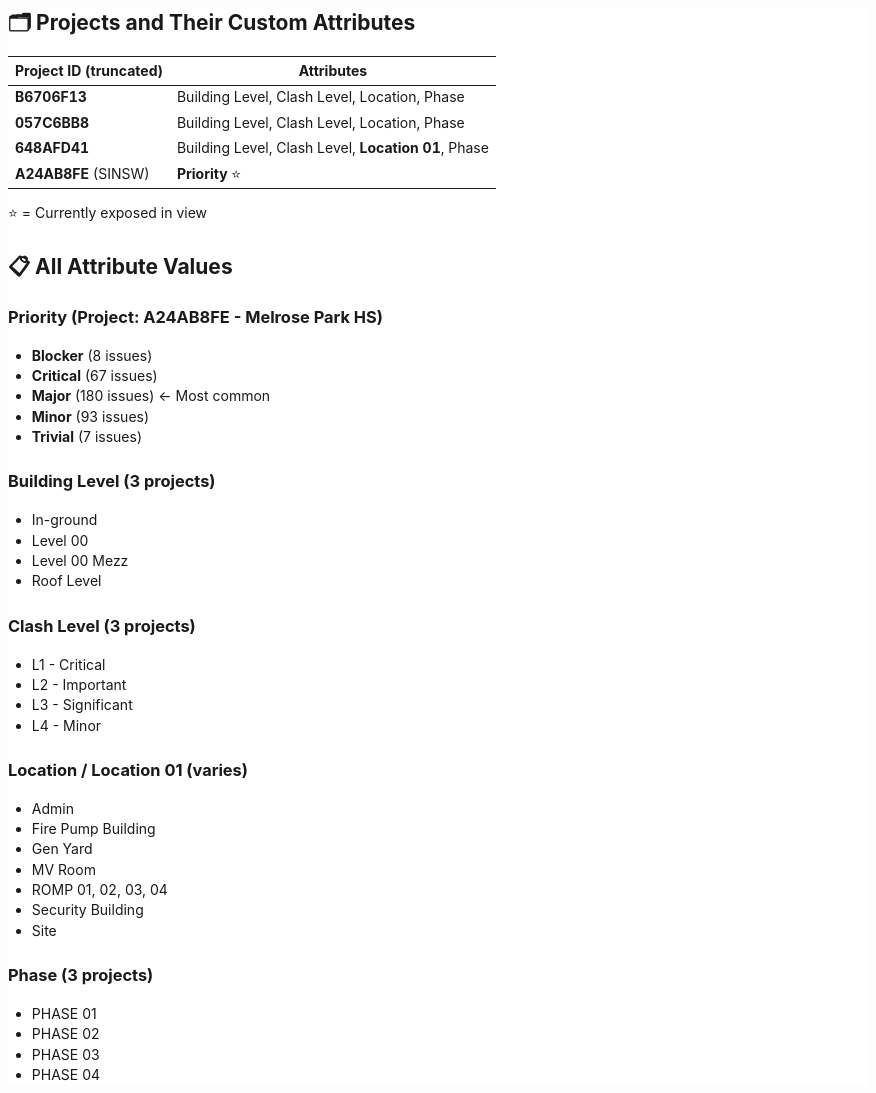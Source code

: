 ## 🗂️ Projects and Their Custom Attributes

| Project ID (truncated) | Attributes |
|------------------------|------------|
| **B6706F13** | Building Level, Clash Level, Location, Phase |
| **057C6BB8** | Building Level, Clash Level, Location, Phase |
| **648AFD41** | Building Level, Clash Level, **Location 01**, Phase |
| **A24AB8FE** (SINSW) | **Priority** ⭐ |

⭐ = Currently exposed in view

## 📋 All Attribute Values

### Priority (Project: A24AB8FE - Melrose Park HS)
- **Blocker** (8 issues)
- **Critical** (67 issues)
- **Major** (180 issues) ← Most common
- **Minor** (93 issues)
- **Trivial** (7 issues)

### Building Level (3 projects)
- In-ground
- Level 00
- Level 00 Mezz
- Roof Level

### Clash Level (3 projects)
- L1 - Critical
- L2 - Important
- L3 - Significant
- L4 - Minor

### Location / Location 01 (varies)
- Admin
- Fire Pump Building
- Gen Yard
- MV Room
- ROMP 01, 02, 03, 04
- Security Building
- Site

### Phase (3 projects)
- PHASE 01
- PHASE 02
- PHASE 03
- PHASE 04
